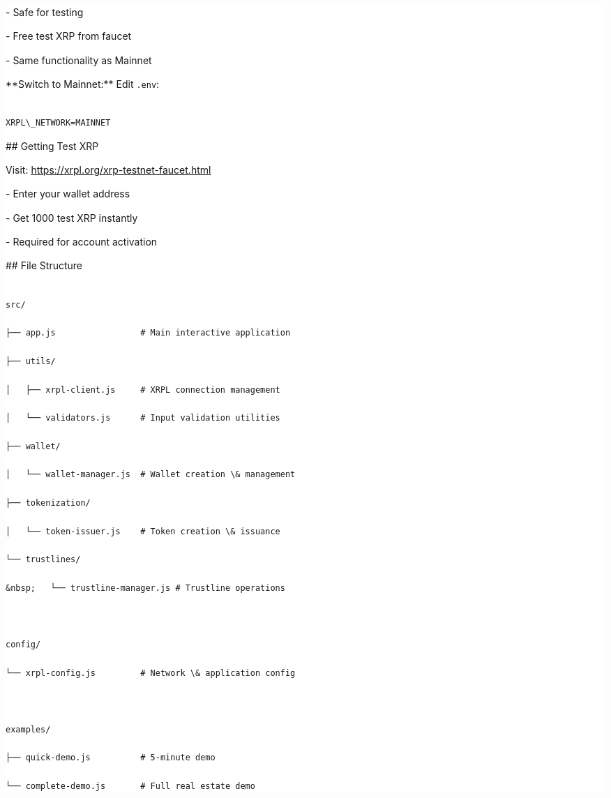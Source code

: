 \- Safe for testing

\- Free test XRP from faucet

\- Same functionality as Mainnet



\*\*Switch to Mainnet:\*\* Edit `.env`:

```

XRPL\_NETWORK=MAINNET

```



\## Getting Test XRP



Visit: https://xrpl.org/xrp-testnet-faucet.html

\- Enter your wallet address

\- Get 1000 test XRP instantly

\- Required for account activation



\## File Structure



```

src/

├── app.js                 # Main interactive application

├── utils/

│   ├── xrpl-client.js     # XRPL connection management

│   └── validators.js      # Input validation utilities

├── wallet/

│   └── wallet-manager.js  # Wallet creation \& management

├── tokenization/

│   └── token-issuer.js    # Token creation \& issuance

└── trustlines/

&nbsp;   └── trustline-manager.js # Trustline operations



config/

└── xrpl-config.js         # Network \& application config



examples/

├── quick-demo.js          # 5-minute demo

└── complete-demo.js       # Full real estate demo

```
